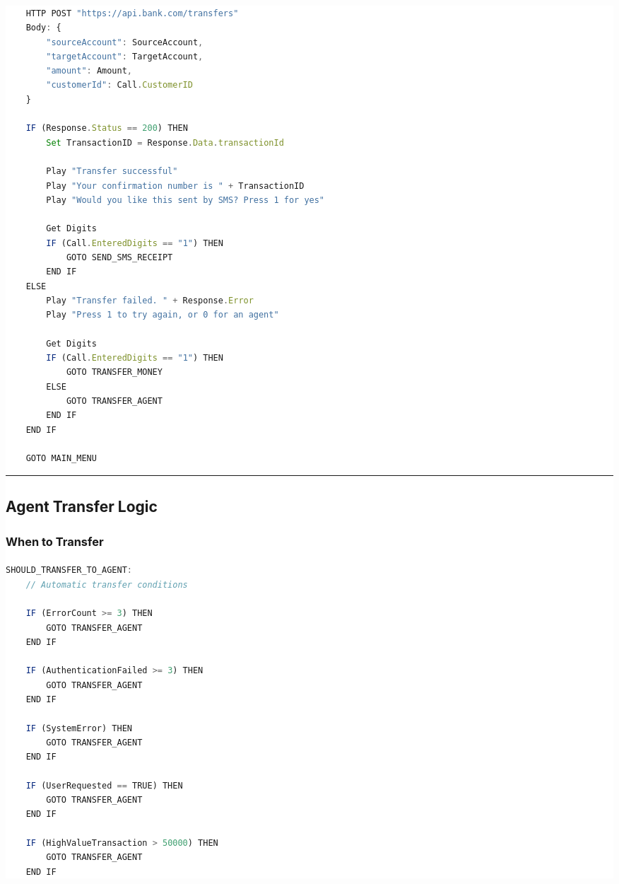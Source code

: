 ```javascript
    HTTP POST "https://api.bank.com/transfers"
    Body: {
        "sourceAccount": SourceAccount,
        "targetAccount": TargetAccount,
        "amount": Amount,
        "customerId": Call.CustomerID
    }

    IF (Response.Status == 200) THEN
        Set TransactionID = Response.Data.transactionId

        Play "Transfer successful"
        Play "Your confirmation number is " + TransactionID
        Play "Would you like this sent by SMS? Press 1 for yes"

        Get Digits
        IF (Call.EnteredDigits == "1") THEN
            GOTO SEND_SMS_RECEIPT
        END IF
    ELSE
        Play "Transfer failed. " + Response.Error
        Play "Press 1 to try again, or 0 for an agent"

        Get Digits
        IF (Call.EnteredDigits == "1") THEN
            GOTO TRANSFER_MONEY
        ELSE
            GOTO TRANSFER_AGENT
        END IF
    END IF

    GOTO MAIN_MENU
```

---

## Agent Transfer Logic

### When to Transfer

```javascript
SHOULD_TRANSFER_TO_AGENT:
    // Automatic transfer conditions

    IF (ErrorCount >= 3) THEN
        GOTO TRANSFER_AGENT
    END IF

    IF (AuthenticationFailed >= 3) THEN
        GOTO TRANSFER_AGENT
    END IF

    IF (SystemError) THEN
        GOTO TRANSFER_AGENT
    END IF

    IF (UserRequested == TRUE) THEN
        GOTO TRANSFER_AGENT
    END IF

    IF (HighValueTransaction > 50000) THEN
        GOTO TRANSFER_AGENT
    END IF
```